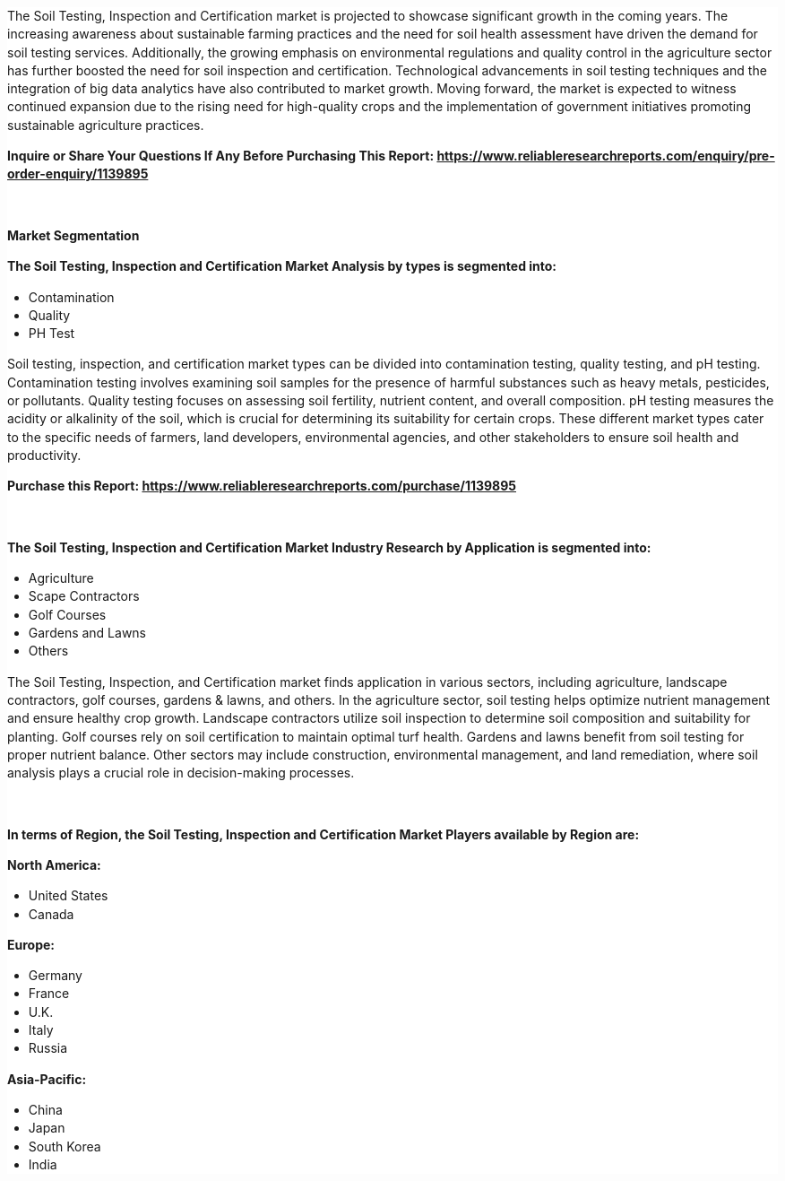 <p><p>The Soil Testing, Inspection and Certification market is projected to showcase significant growth in the coming years. The increasing awareness about sustainable farming practices and the need for soil health assessment have driven the demand for soil testing services. Additionally, the growing emphasis on environmental regulations and quality control in the agriculture sector has further boosted the need for soil inspection and certification. Technological advancements in soil testing techniques and the integration of big data analytics have also contributed to market growth. Moving forward, the market is expected to witness continued expansion due to the rising need for high-quality crops and the implementation of government initiatives promoting sustainable agriculture practices.</p></p>
<p><strong>Inquire or Share Your Questions If Any Before Purchasing This Report: <a href="https://www.reliableresearchreports.com/enquiry/pre-order-enquiry/1139895">https://www.reliableresearchreports.com/enquiry/pre-order-enquiry/1139895</a></strong></p>
<p>&nbsp;</p>
<p><strong>Market Segmentation</strong></p>
<p><strong>The Soil Testing, Inspection and Certification Market Analysis by types is segmented into:</strong></p>
<p><ul><li>Contamination</li><li>Quality</li><li>PH Test</li></ul></p>
<p><p>Soil testing, inspection, and certification market types can be divided into contamination testing, quality testing, and pH testing. Contamination testing involves examining soil samples for the presence of harmful substances such as heavy metals, pesticides, or pollutants. Quality testing focuses on assessing soil fertility, nutrient content, and overall composition. pH testing measures the acidity or alkalinity of the soil, which is crucial for determining its suitability for certain crops. These different market types cater to the specific needs of farmers, land developers, environmental agencies, and other stakeholders to ensure soil health and productivity.</p></p>
<p><strong>Purchase this Report:&nbsp;<a href="https://www.reliableresearchreports.com/purchase/1139895">https://www.reliableresearchreports.com/purchase/1139895</a></strong></p>
<p>&nbsp;</p>
<p><strong>The Soil Testing, Inspection and Certification Market Industry Research by Application is segmented into:</strong></p>
<p><ul><li>Agriculture</li><li>Scape Contractors</li><li>Golf Courses</li><li>Gardens and Lawns</li><li>Others</li></ul></p>
<p><p>The Soil Testing, Inspection, and Certification market finds application in various sectors, including agriculture, landscape contractors, golf courses, gardens & lawns, and others. In the agriculture sector, soil testing helps optimize nutrient management and ensure healthy crop growth. Landscape contractors utilize soil inspection to determine soil composition and suitability for planting. Golf courses rely on soil certification to maintain optimal turf health. Gardens and lawns benefit from soil testing for proper nutrient balance. Other sectors may include construction, environmental management, and land remediation, where soil analysis plays a crucial role in decision-making processes.</p></p>
<p>&nbsp;</p>
<p><strong>In terms of Region, the Soil Testing, Inspection and Certification Market Players available by Region are:</strong></p>
<p>
    <p> <strong> North America: </strong>
        <ul>
            <li>United States</li>
            <li>Canada</li>
        </ul>
        </p> 
    <p> <strong> Europe: </strong>
        <ul>
            <li>Germany</li>
            <li>France</li>
            <li>U.K.</li>
            <li>Italy</li>
            <li>Russia</li>
        </ul>
        </p> 
    <p> <strong> Asia-Pacific: </strong>
        <ul>
            <li>China</li>
            <li>Japan</li>
            <li>South Korea</li>
            <li>India</li>